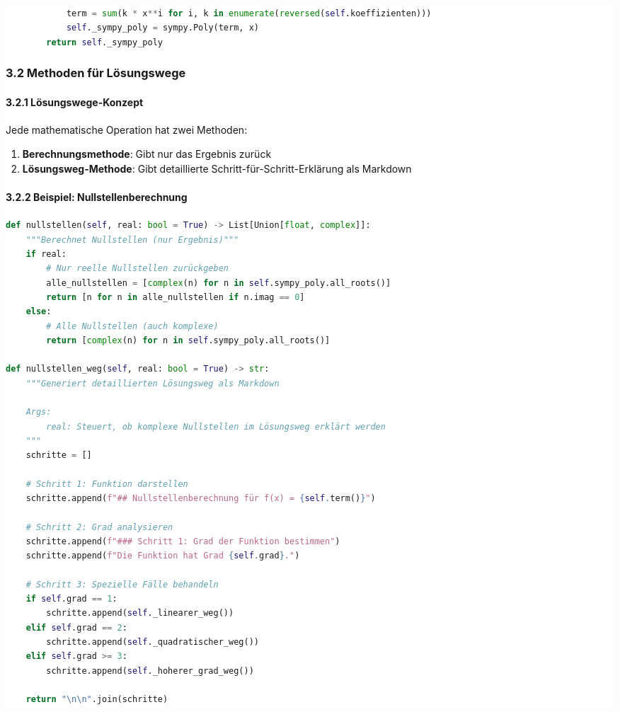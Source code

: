 ```python
            term = sum(k * x**i for i, k in enumerate(reversed(self.koeffizienten)))
            self._sympy_poly = sympy.Poly(term, x)
        return self._sympy_poly
```

### 3.2 Methoden für Lösungswege

#### 3.2.1 Lösungswege-Konzept

Jede mathematische Operation hat zwei Methoden:

1. **Berechnungsmethode**: Gibt nur das Ergebnis zurück
2. **Lösungsweg-Methode**: Gibt detaillierte Schritt-für-Schritt-Erklärung als Markdown

#### 3.2.2 Beispiel: Nullstellenberechnung

```python
def nullstellen(self, real: bool = True) -> List[Union[float, complex]]:
    """Berechnet Nullstellen (nur Ergebnis)"""
    if real:
        # Nur reelle Nullstellen zurückgeben
        alle_nullstellen = [complex(n) for n in self.sympy_poly.all_roots()]
        return [n for n in alle_nullstellen if n.imag == 0]
    else:
        # Alle Nullstellen (auch komplexe)
        return [complex(n) for n in self.sympy_poly.all_roots()]

def nullstellen_weg(self, real: bool = True) -> str:
    """Generiert detaillierten Lösungsweg als Markdown

    Args:
        real: Steuert, ob komplexe Nullstellen im Lösungsweg erklärt werden
    """
    schritte = []

    # Schritt 1: Funktion darstellen
    schritte.append(f"## Nullstellenberechnung für f(x) = {self.term()}")

    # Schritt 2: Grad analysieren
    schritte.append(f"### Schritt 1: Grad der Funktion bestimmen")
    schritte.append(f"Die Funktion hat Grad {self.grad}.")

    # Schritt 3: Spezielle Fälle behandeln
    if self.grad == 1:
        schritte.append(self._linearer_weg())
    elif self.grad == 2:
        schritte.append(self._quadratischer_weg())
    elif self.grad >= 3:
        schritte.append(self._hoherer_grad_weg())

    return "\n\n".join(schritte)
```
